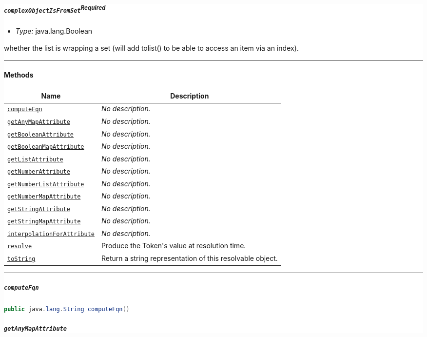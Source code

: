 ##### `complexObjectIsFromSet`<sup>Required</sup> <a name="complexObjectIsFromSet" id="@cdktf/provider-pagerduty.dataPagerdutyEventOrchestrationGlobalCacheVariable.DataPagerdutyEventOrchestrationGlobalCacheVariableConfigurationOutputReference.Initializer.parameter.complexObjectIsFromSet"></a>

- *Type:* java.lang.Boolean

whether the list is wrapping a set (will add tolist() to be able to access an item via an index).

---

#### Methods <a name="Methods" id="Methods"></a>

| **Name** | **Description** |
| --- | --- |
| <code><a href="#@cdktf/provider-pagerduty.dataPagerdutyEventOrchestrationGlobalCacheVariable.DataPagerdutyEventOrchestrationGlobalCacheVariableConfigurationOutputReference.computeFqn">computeFqn</a></code> | *No description.* |
| <code><a href="#@cdktf/provider-pagerduty.dataPagerdutyEventOrchestrationGlobalCacheVariable.DataPagerdutyEventOrchestrationGlobalCacheVariableConfigurationOutputReference.getAnyMapAttribute">getAnyMapAttribute</a></code> | *No description.* |
| <code><a href="#@cdktf/provider-pagerduty.dataPagerdutyEventOrchestrationGlobalCacheVariable.DataPagerdutyEventOrchestrationGlobalCacheVariableConfigurationOutputReference.getBooleanAttribute">getBooleanAttribute</a></code> | *No description.* |
| <code><a href="#@cdktf/provider-pagerduty.dataPagerdutyEventOrchestrationGlobalCacheVariable.DataPagerdutyEventOrchestrationGlobalCacheVariableConfigurationOutputReference.getBooleanMapAttribute">getBooleanMapAttribute</a></code> | *No description.* |
| <code><a href="#@cdktf/provider-pagerduty.dataPagerdutyEventOrchestrationGlobalCacheVariable.DataPagerdutyEventOrchestrationGlobalCacheVariableConfigurationOutputReference.getListAttribute">getListAttribute</a></code> | *No description.* |
| <code><a href="#@cdktf/provider-pagerduty.dataPagerdutyEventOrchestrationGlobalCacheVariable.DataPagerdutyEventOrchestrationGlobalCacheVariableConfigurationOutputReference.getNumberAttribute">getNumberAttribute</a></code> | *No description.* |
| <code><a href="#@cdktf/provider-pagerduty.dataPagerdutyEventOrchestrationGlobalCacheVariable.DataPagerdutyEventOrchestrationGlobalCacheVariableConfigurationOutputReference.getNumberListAttribute">getNumberListAttribute</a></code> | *No description.* |
| <code><a href="#@cdktf/provider-pagerduty.dataPagerdutyEventOrchestrationGlobalCacheVariable.DataPagerdutyEventOrchestrationGlobalCacheVariableConfigurationOutputReference.getNumberMapAttribute">getNumberMapAttribute</a></code> | *No description.* |
| <code><a href="#@cdktf/provider-pagerduty.dataPagerdutyEventOrchestrationGlobalCacheVariable.DataPagerdutyEventOrchestrationGlobalCacheVariableConfigurationOutputReference.getStringAttribute">getStringAttribute</a></code> | *No description.* |
| <code><a href="#@cdktf/provider-pagerduty.dataPagerdutyEventOrchestrationGlobalCacheVariable.DataPagerdutyEventOrchestrationGlobalCacheVariableConfigurationOutputReference.getStringMapAttribute">getStringMapAttribute</a></code> | *No description.* |
| <code><a href="#@cdktf/provider-pagerduty.dataPagerdutyEventOrchestrationGlobalCacheVariable.DataPagerdutyEventOrchestrationGlobalCacheVariableConfigurationOutputReference.interpolationForAttribute">interpolationForAttribute</a></code> | *No description.* |
| <code><a href="#@cdktf/provider-pagerduty.dataPagerdutyEventOrchestrationGlobalCacheVariable.DataPagerdutyEventOrchestrationGlobalCacheVariableConfigurationOutputReference.resolve">resolve</a></code> | Produce the Token's value at resolution time. |
| <code><a href="#@cdktf/provider-pagerduty.dataPagerdutyEventOrchestrationGlobalCacheVariable.DataPagerdutyEventOrchestrationGlobalCacheVariableConfigurationOutputReference.toString">toString</a></code> | Return a string representation of this resolvable object. |

---

##### `computeFqn` <a name="computeFqn" id="@cdktf/provider-pagerduty.dataPagerdutyEventOrchestrationGlobalCacheVariable.DataPagerdutyEventOrchestrationGlobalCacheVariableConfigurationOutputReference.computeFqn"></a>

```java
public java.lang.String computeFqn()
```

##### `getAnyMapAttribute` <a name="getAnyMapAttribute" id="@cdktf/provider-pagerduty.dataPagerdutyEventOrchestrationGlobalCacheVariable.DataPagerdutyEventOrchestrationGlobalCacheVariableConfigurationOutputReference.getAnyMapAttribute"></a>
